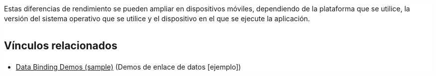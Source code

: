 Estas diferencias de rendimiento se pueden ampliar en dispositivos móviles, dependiendo de la plataforma que se utilice, la versión del sistema operativo que se utilice y el dispositivo en el que se ejecute la aplicación.

## <a name="related-links"></a>Vínculos relacionados

- [Data Binding Demos (sample)](/samples/xamarin/xamarin-forms-samples/databindingdemos) (Demos de enlace de datos [ejemplo])